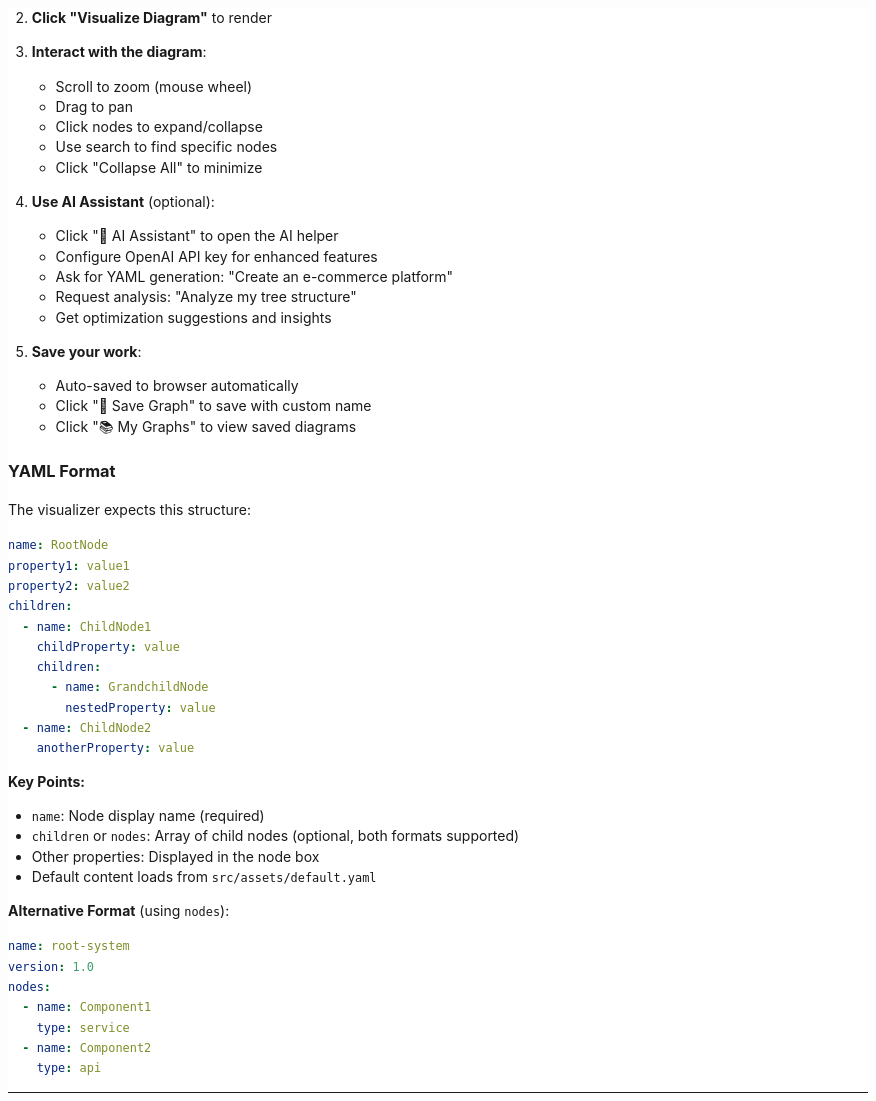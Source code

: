 2. **Click "Visualize Diagram"** to render

3. **Interact with the diagram**:
   - Scroll to zoom (mouse wheel)
   - Drag to pan
   - Click nodes to expand/collapse
   - Use search to find specific nodes
   - Click "Collapse All" to minimize

4. **Use AI Assistant** (optional):
   - Click "🤖 AI Assistant" to open the AI helper
   - Configure OpenAI API key for enhanced features
   - Ask for YAML generation: "Create an e-commerce platform"
   - Request analysis: "Analyze my tree structure"
   - Get optimization suggestions and insights

5. **Save your work**:
   - Auto-saved to browser automatically
   - Click "💾 Save Graph" to save with custom name
   - Click "📚 My Graphs" to view saved diagrams

### YAML Format

The visualizer expects this structure:

```yaml
name: RootNode
property1: value1
property2: value2
children:
  - name: ChildNode1
    childProperty: value
    children:
      - name: GrandchildNode
        nestedProperty: value
  - name: ChildNode2
    anotherProperty: value
```

**Key Points:**
- `name`: Node display name (required)
- `children` or `nodes`: Array of child nodes (optional, both formats supported)
- Other properties: Displayed in the node box
- Default content loads from `src/assets/default.yaml`

**Alternative Format** (using `nodes`):
```yaml
name: root-system
version: 1.0
nodes:
  - name: Component1
    type: service
  - name: Component2
    type: api
```

---